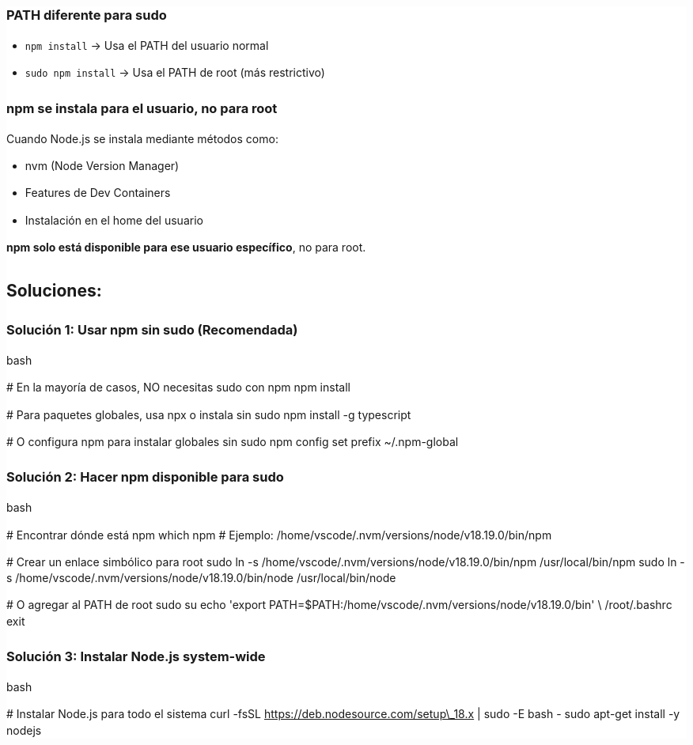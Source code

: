  ### **PATH diferente para sudo**
 
 -   `npm install` → Usa el PATH del usuario normal
     
 -   `sudo npm install` → Usa el PATH de root (más restrictivo)
     
 
 ### **npm se instala para el usuario, no para root**
 
 Cuando Node.js se instala mediante métodos como:
 
 -   nvm (Node Version Manager)
     
 -   Features de Dev Containers
     
 -   Instalación en el home del usuario
     
 
 **npm solo está disponible para ese usuario específico**, no para root.
 
 ## Soluciones:
 
 ### Solución 1: Usar npm sin sudo (Recomendada)
 
 bash
 
 \# En la mayoría de casos, NO necesitas sudo con npm
 npm install
 
 \# Para paquetes globales, usa npx o instala sin sudo
 npm install \-g typescript
 
 \# O configura npm para instalar globales sin sudo
 npm config set prefix ~/.npm-global
 
 ### Solución 2: Hacer npm disponible para sudo
 
 bash
 
 \# Encontrar dónde está npm
 which npm
 \# Ejemplo: /home/vscode/.nvm/versions/node/v18.19.0/bin/npm
 
 \# Crear un enlace simbólico para root
 sudo ln \-s /home/vscode/.nvm/versions/node/v18.19.0/bin/npm /usr/local/bin/npm
 sudo ln \-s /home/vscode/.nvm/versions/node/v18.19.0/bin/node /usr/local/bin/node
 
 \# O agregar al PATH de root
 sudo su
 echo 'export PATH=$PATH:/home/vscode/.nvm/versions/node/v18.19.0/bin' \ /root/.bashrc
 exit
 
 ### Solución 3: Instalar Node.js system-wide
 
 bash
 
 \# Instalar Node.js para todo el sistema
 curl \-fsSL https://deb.nodesource.com/setup\_18.x | sudo \-E bash -
 sudo apt-get install \-y nodejs
 